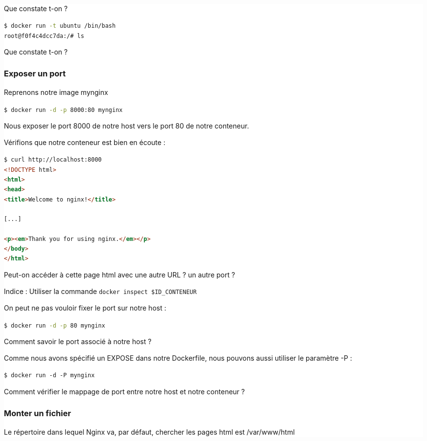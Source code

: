 Que constate t-on ?

```bash
$ docker run -t ubuntu /bin/bash
root@f0f4c4dcc7da:/# ls
```

Que constate t-on ?

### Exposer un port

Reprenons notre image mynginx

```bash
$ docker run -d -p 8000:80 mynginx
```

Nous exposer le port 8000 de notre host vers le port 80 de notre conteneur.

Vérifions que notre conteneur est bien en écoute :

```html
$ curl http://localhost:8000
<!DOCTYPE html>
<html>
<head>
<title>Welcome to nginx!</title>

[...]

<p><em>Thank you for using nginx.</em></p>
</body>
</html>
```

Peut-on accéder à cette page html avec une autre URL ? un autre port ?

Indice : Utiliser la commande `docker inspect $ID_CONTENEUR`

On peut ne pas vouloir fixer le port sur notre host :

```bash
$ docker run -d -p 80 mynginx
```

Comment savoir le port associé à notre host ?

Comme nous avons spécifié un EXPOSE dans notre Dockerfile, nous pouvons aussi utiliser le paramètre -P :

```
$ docker run -d -P mynginx
```

Comment vérifier le mappage de port entre notre host et notre conteneur ?

### Monter un fichier

Le répertoire dans lequel Nginx va, par défaut, chercher les pages html est /var/www/html
